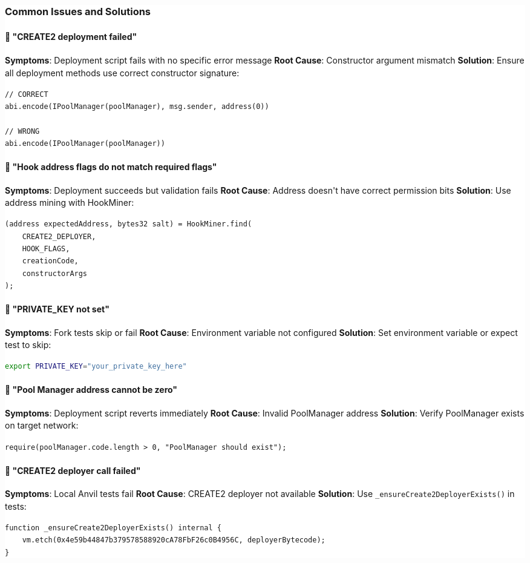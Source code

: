 ### **Common Issues and Solutions**

#### 🚨 **"CREATE2 deployment failed"**
**Symptoms**: Deployment script fails with no specific error message
**Root Cause**: Constructor argument mismatch
**Solution**: Ensure all deployment methods use correct constructor signature:
```solidity
// CORRECT
abi.encode(IPoolManager(poolManager), msg.sender, address(0))

// WRONG
abi.encode(IPoolManager(poolManager))
```

#### 🚨 **"Hook address flags do not match required flags"**
**Symptoms**: Deployment succeeds but validation fails
**Root Cause**: Address doesn't have correct permission bits
**Solution**: Use address mining with HookMiner:
```solidity
(address expectedAddress, bytes32 salt) = HookMiner.find(
    CREATE2_DEPLOYER, 
    HOOK_FLAGS, 
    creationCode, 
    constructorArgs
);
```

#### 🚨 **"PRIVATE_KEY not set"**
**Symptoms**: Fork tests skip or fail
**Root Cause**: Environment variable not configured
**Solution**: Set environment variable or expect test to skip:
```bash
export PRIVATE_KEY="your_private_key_here"
```

#### 🚨 **"Pool Manager address cannot be zero"**
**Symptoms**: Deployment script reverts immediately
**Root Cause**: Invalid PoolManager address
**Solution**: Verify PoolManager exists on target network:
```solidity
require(poolManager.code.length > 0, "PoolManager should exist");
```

#### 🚨 **"CREATE2 deployer call failed"**
**Symptoms**: Local Anvil tests fail
**Root Cause**: CREATE2 deployer not available
**Solution**: Use `_ensureCreate2DeployerExists()` in tests:
```solidity
function _ensureCreate2DeployerExists() internal {
    vm.etch(0x4e59b44847b379578588920cA78FbF26c0B4956C, deployerBytecode);
}
```

